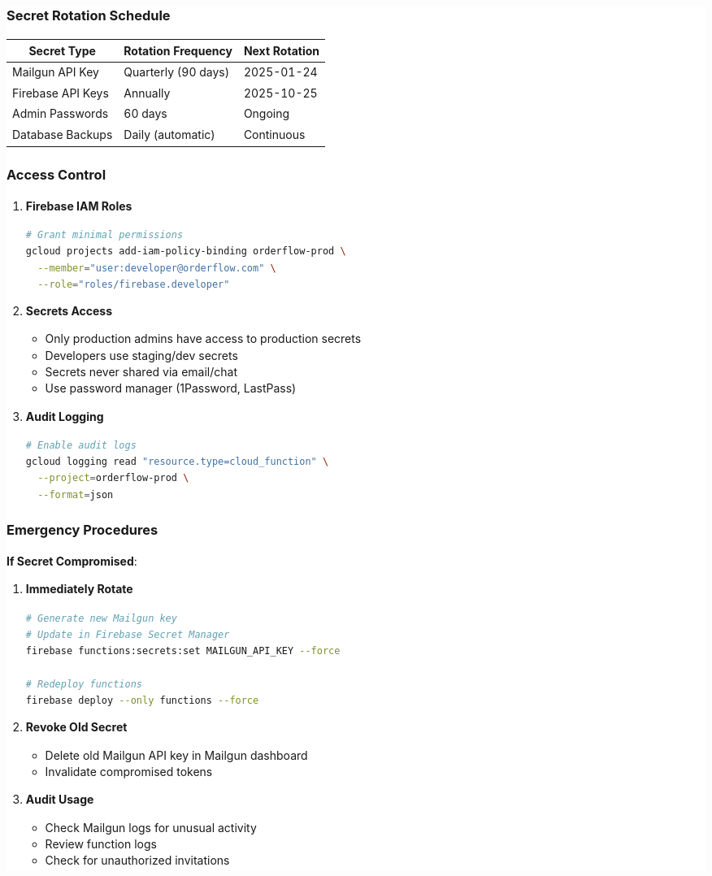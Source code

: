 ### Secret Rotation Schedule

| Secret Type | Rotation Frequency | Next Rotation |
|-------------|-------------------|---------------|
| Mailgun API Key | Quarterly (90 days) | 2025-01-24 |
| Firebase API Keys | Annually | 2025-10-25 |
| Admin Passwords | 60 days | Ongoing |
| Database Backups | Daily (automatic) | Continuous |

### Access Control

1. **Firebase IAM Roles**
   ```bash
   # Grant minimal permissions
   gcloud projects add-iam-policy-binding orderflow-prod \
     --member="user:developer@orderflow.com" \
     --role="roles/firebase.developer"
   ```

2. **Secrets Access**
   - Only production admins have access to production secrets
   - Developers use staging/dev secrets
   - Secrets never shared via email/chat
   - Use password manager (1Password, LastPass)

3. **Audit Logging**
   ```bash
   # Enable audit logs
   gcloud logging read "resource.type=cloud_function" \
     --project=orderflow-prod \
     --format=json
   ```

### Emergency Procedures

**If Secret Compromised**:

1. **Immediately Rotate**
   ```bash
   # Generate new Mailgun key
   # Update in Firebase Secret Manager
   firebase functions:secrets:set MAILGUN_API_KEY --force

   # Redeploy functions
   firebase deploy --only functions --force
   ```

2. **Revoke Old Secret**
   - Delete old Mailgun API key in Mailgun dashboard
   - Invalidate compromised tokens

3. **Audit Usage**
   - Check Mailgun logs for unusual activity
   - Review function logs
   - Check for unauthorized invitations
